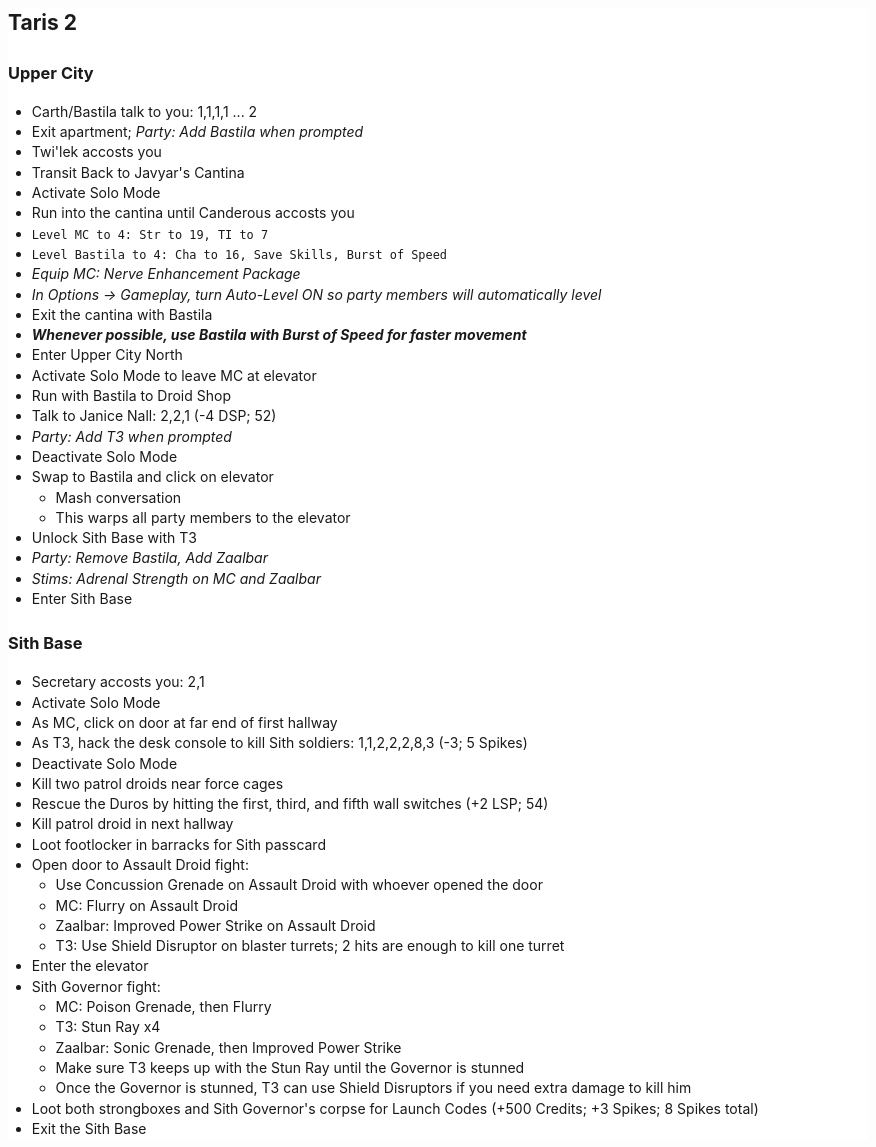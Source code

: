 ## Taris 2

### Upper City

- Carth/Bastila talk to you: 1,1,1,1 ... 2
- Exit apartment; *Party: Add Bastila when prompted*
- Twi'lek accosts you
- Transit Back to Javyar's Cantina
- Activate Solo Mode
- Run into the cantina until Canderous accosts you
- `Level MC to 4: Str to 19, TI to 7`
- `Level Bastila to 4: Cha to 16, Save Skills, Burst of Speed`
- *Equip MC: Nerve Enhancement Package*
- *In Options -> Gameplay, turn Auto-Level ON so party members will automatically level*
- Exit the cantina with Bastila
- ***Whenever possible, use Bastila with Burst of Speed for faster movement***
- Enter Upper City North
- Activate Solo Mode to leave MC at elevator
- Run with Bastila to Droid Shop
- Talk to Janice Nall: 2,2,1 (-4 DSP; 52)
- *Party: Add T3 when prompted*
- Deactivate Solo Mode
- Swap to Bastila and click on elevator
  - Mash conversation
  - This warps all party members to the elevator
- Unlock Sith Base with T3
- *Party: Remove Bastila, Add Zaalbar*
- *Stims: Adrenal Strength on MC and Zaalbar*
- Enter Sith Base

### Sith Base

- Secretary accosts you: 2,1
- Activate Solo Mode
- As MC, click on door at far end of first hallway
- As T3, hack the desk console to kill Sith soldiers: 1,1,2,2,2,8,3 (-3; 5 Spikes)
- Deactivate Solo Mode
- Kill two patrol droids near force cages
- Rescue the Duros by hitting the first, third, and fifth wall switches (+2 LSP; 54)
- Kill patrol droid in next hallway
- Loot footlocker in barracks for Sith passcard
- Open door to Assault Droid fight:
  - Use Concussion Grenade on Assault Droid with whoever opened the door
  - MC: Flurry on Assault Droid
  - Zaalbar: Improved Power Strike on Assault Droid
  - T3: Use Shield Disruptor on blaster turrets; 2 hits are enough to kill one turret
- Enter the elevator
- Sith Governor fight:
  - MC: Poison Grenade, then Flurry
  - T3: Stun Ray x4
  - Zaalbar: Sonic Grenade, then Improved Power Strike
  - Make sure T3 keeps up with the Stun Ray until the Governor is stunned
  - Once the Governor is stunned, T3 can use Shield Disruptors if you need extra damage to kill him
- Loot both strongboxes and Sith Governor's corpse for Launch Codes (+500 Credits; +3 Spikes; 8 Spikes total)
- Exit the Sith Base
